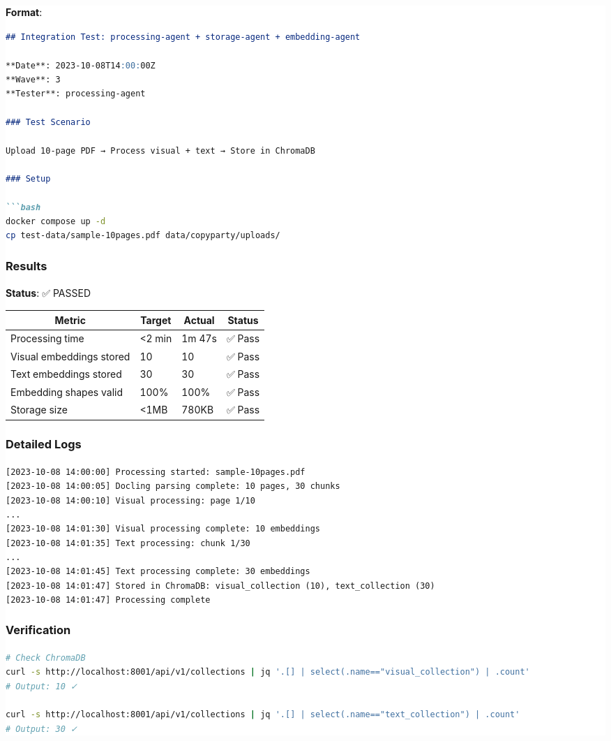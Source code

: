 **Format**:
```markdown
## Integration Test: processing-agent + storage-agent + embedding-agent

**Date**: 2023-10-08T14:00:00Z
**Wave**: 3
**Tester**: processing-agent

### Test Scenario

Upload 10-page PDF → Process visual + text → Store in ChromaDB

### Setup

```bash
docker compose up -d
cp test-data/sample-10pages.pdf data/copyparty/uploads/
```

### Results

**Status**: ✅ PASSED

| Metric | Target | Actual | Status |
|--------|--------|--------|--------|
| Processing time | <2 min | 1m 47s | ✅ Pass |
| Visual embeddings stored | 10 | 10 | ✅ Pass |
| Text embeddings stored | 30 | 30 | ✅ Pass |
| Embedding shapes valid | 100% | 100% | ✅ Pass |
| Storage size | <1MB | 780KB | ✅ Pass |

### Detailed Logs

```
[2023-10-08 14:00:00] Processing started: sample-10pages.pdf
[2023-10-08 14:00:05] Docling parsing complete: 10 pages, 30 chunks
[2023-10-08 14:00:10] Visual processing: page 1/10
...
[2023-10-08 14:01:30] Visual processing complete: 10 embeddings
[2023-10-08 14:01:35] Text processing: chunk 1/30
...
[2023-10-08 14:01:45] Text processing complete: 30 embeddings
[2023-10-08 14:01:47] Stored in ChromaDB: visual_collection (10), text_collection (30)
[2023-10-08 14:01:47] Processing complete
```

### Verification

```bash
# Check ChromaDB
curl -s http://localhost:8001/api/v1/collections | jq '.[] | select(.name=="visual_collection") | .count'
# Output: 10 ✓

curl -s http://localhost:8001/api/v1/collections | jq '.[] | select(.name=="text_collection") | .count'
# Output: 30 ✓
```
